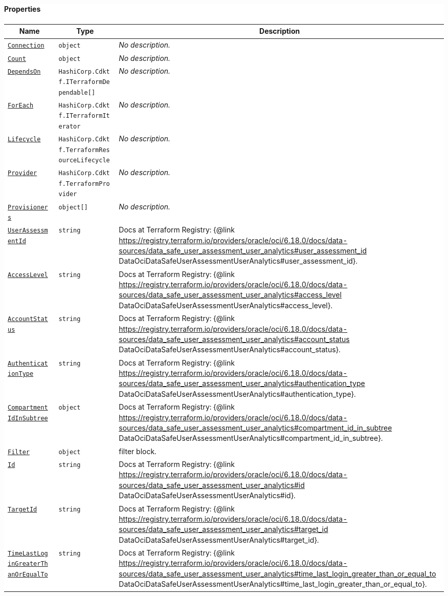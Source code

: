 #### Properties <a name="Properties" id="Properties"></a>

| **Name** | **Type** | **Description** |
| --- | --- | --- |
| <code><a href="#rhizo-co-terraform-provider-oci.dataOciDataSafeUserAssessmentUserAnalytics.DataOciDataSafeUserAssessmentUserAnalyticsConfig.property.connection">Connection</a></code> | <code>object</code> | *No description.* |
| <code><a href="#rhizo-co-terraform-provider-oci.dataOciDataSafeUserAssessmentUserAnalytics.DataOciDataSafeUserAssessmentUserAnalyticsConfig.property.count">Count</a></code> | <code>object</code> | *No description.* |
| <code><a href="#rhizo-co-terraform-provider-oci.dataOciDataSafeUserAssessmentUserAnalytics.DataOciDataSafeUserAssessmentUserAnalyticsConfig.property.dependsOn">DependsOn</a></code> | <code>HashiCorp.Cdktf.ITerraformDependable[]</code> | *No description.* |
| <code><a href="#rhizo-co-terraform-provider-oci.dataOciDataSafeUserAssessmentUserAnalytics.DataOciDataSafeUserAssessmentUserAnalyticsConfig.property.forEach">ForEach</a></code> | <code>HashiCorp.Cdktf.ITerraformIterator</code> | *No description.* |
| <code><a href="#rhizo-co-terraform-provider-oci.dataOciDataSafeUserAssessmentUserAnalytics.DataOciDataSafeUserAssessmentUserAnalyticsConfig.property.lifecycle">Lifecycle</a></code> | <code>HashiCorp.Cdktf.TerraformResourceLifecycle</code> | *No description.* |
| <code><a href="#rhizo-co-terraform-provider-oci.dataOciDataSafeUserAssessmentUserAnalytics.DataOciDataSafeUserAssessmentUserAnalyticsConfig.property.provider">Provider</a></code> | <code>HashiCorp.Cdktf.TerraformProvider</code> | *No description.* |
| <code><a href="#rhizo-co-terraform-provider-oci.dataOciDataSafeUserAssessmentUserAnalytics.DataOciDataSafeUserAssessmentUserAnalyticsConfig.property.provisioners">Provisioners</a></code> | <code>object[]</code> | *No description.* |
| <code><a href="#rhizo-co-terraform-provider-oci.dataOciDataSafeUserAssessmentUserAnalytics.DataOciDataSafeUserAssessmentUserAnalyticsConfig.property.userAssessmentId">UserAssessmentId</a></code> | <code>string</code> | Docs at Terraform Registry: {@link https://registry.terraform.io/providers/oracle/oci/6.18.0/docs/data-sources/data_safe_user_assessment_user_analytics#user_assessment_id DataOciDataSafeUserAssessmentUserAnalytics#user_assessment_id}. |
| <code><a href="#rhizo-co-terraform-provider-oci.dataOciDataSafeUserAssessmentUserAnalytics.DataOciDataSafeUserAssessmentUserAnalyticsConfig.property.accessLevel">AccessLevel</a></code> | <code>string</code> | Docs at Terraform Registry: {@link https://registry.terraform.io/providers/oracle/oci/6.18.0/docs/data-sources/data_safe_user_assessment_user_analytics#access_level DataOciDataSafeUserAssessmentUserAnalytics#access_level}. |
| <code><a href="#rhizo-co-terraform-provider-oci.dataOciDataSafeUserAssessmentUserAnalytics.DataOciDataSafeUserAssessmentUserAnalyticsConfig.property.accountStatus">AccountStatus</a></code> | <code>string</code> | Docs at Terraform Registry: {@link https://registry.terraform.io/providers/oracle/oci/6.18.0/docs/data-sources/data_safe_user_assessment_user_analytics#account_status DataOciDataSafeUserAssessmentUserAnalytics#account_status}. |
| <code><a href="#rhizo-co-terraform-provider-oci.dataOciDataSafeUserAssessmentUserAnalytics.DataOciDataSafeUserAssessmentUserAnalyticsConfig.property.authenticationType">AuthenticationType</a></code> | <code>string</code> | Docs at Terraform Registry: {@link https://registry.terraform.io/providers/oracle/oci/6.18.0/docs/data-sources/data_safe_user_assessment_user_analytics#authentication_type DataOciDataSafeUserAssessmentUserAnalytics#authentication_type}. |
| <code><a href="#rhizo-co-terraform-provider-oci.dataOciDataSafeUserAssessmentUserAnalytics.DataOciDataSafeUserAssessmentUserAnalyticsConfig.property.compartmentIdInSubtree">CompartmentIdInSubtree</a></code> | <code>object</code> | Docs at Terraform Registry: {@link https://registry.terraform.io/providers/oracle/oci/6.18.0/docs/data-sources/data_safe_user_assessment_user_analytics#compartment_id_in_subtree DataOciDataSafeUserAssessmentUserAnalytics#compartment_id_in_subtree}. |
| <code><a href="#rhizo-co-terraform-provider-oci.dataOciDataSafeUserAssessmentUserAnalytics.DataOciDataSafeUserAssessmentUserAnalyticsConfig.property.filter">Filter</a></code> | <code>object</code> | filter block. |
| <code><a href="#rhizo-co-terraform-provider-oci.dataOciDataSafeUserAssessmentUserAnalytics.DataOciDataSafeUserAssessmentUserAnalyticsConfig.property.id">Id</a></code> | <code>string</code> | Docs at Terraform Registry: {@link https://registry.terraform.io/providers/oracle/oci/6.18.0/docs/data-sources/data_safe_user_assessment_user_analytics#id DataOciDataSafeUserAssessmentUserAnalytics#id}. |
| <code><a href="#rhizo-co-terraform-provider-oci.dataOciDataSafeUserAssessmentUserAnalytics.DataOciDataSafeUserAssessmentUserAnalyticsConfig.property.targetId">TargetId</a></code> | <code>string</code> | Docs at Terraform Registry: {@link https://registry.terraform.io/providers/oracle/oci/6.18.0/docs/data-sources/data_safe_user_assessment_user_analytics#target_id DataOciDataSafeUserAssessmentUserAnalytics#target_id}. |
| <code><a href="#rhizo-co-terraform-provider-oci.dataOciDataSafeUserAssessmentUserAnalytics.DataOciDataSafeUserAssessmentUserAnalyticsConfig.property.timeLastLoginGreaterThanOrEqualTo">TimeLastLoginGreaterThanOrEqualTo</a></code> | <code>string</code> | Docs at Terraform Registry: {@link https://registry.terraform.io/providers/oracle/oci/6.18.0/docs/data-sources/data_safe_user_assessment_user_analytics#time_last_login_greater_than_or_equal_to DataOciDataSafeUserAssessmentUserAnalytics#time_last_login_greater_than_or_equal_to}. |
